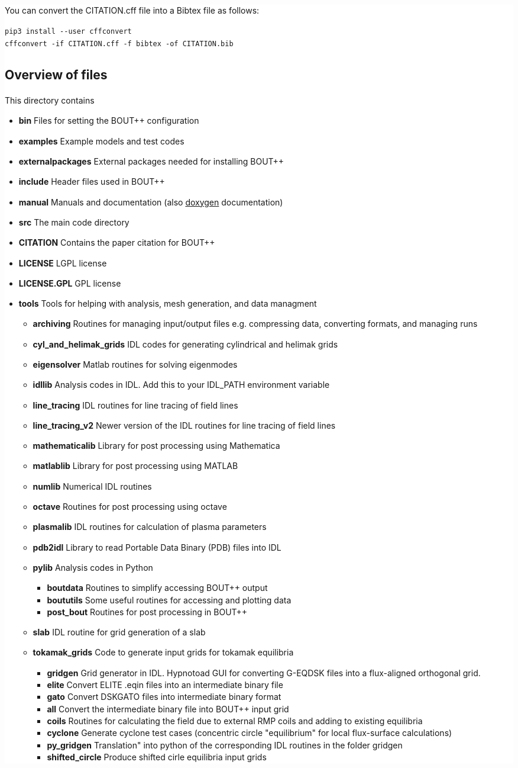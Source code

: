 You can convert the CITATION.cff file into a Bibtex file as follows:

    pip3 install --user cffconvert
    cffconvert -if CITATION.cff -f bibtex -of CITATION.bib

## Overview of files

This directory contains

* **bin**                   Files for setting the BOUT++ configuration
* **examples**              Example models and test codes
* **externalpackages**      External packages needed for installing BOUT++
* **include**               Header files used in BOUT++
* **manual**                Manuals and documentation (also [doxygen](http://www.stack.nl/~dimitri/doxygen/) documentation)
* **src**                   The main code directory
* **CITATION**              Contains the paper citation for BOUT++
* **LICENSE**               LGPL license
* **LICENSE.GPL**           GPL license
* **tools**                 Tools for helping with analysis, mesh generation, and data managment

  * **archiving**               Routines for managing input/output files e.g. compressing data, converting formats, and managing runs
  * **cyl_and_helimak_grids**   IDL codes for generating cylindrical and helimak grids
  * **eigensolver**             Matlab routines for solving eigenmodes
  * **idllib**                  Analysis codes in IDL. Add this to your IDL_PATH environment variable
  * **line_tracing**            IDL routines for line tracing of field lines
  * **line_tracing_v2**         Newer version of the IDL routines for line tracing of field lines
  * **mathematicalib**          Library for post processing using Mathematica
  * **matlablib**               Library for post processing using MATLAB
  * **numlib**                  Numerical IDL routines
  * **octave**                  Routines for post processing using octave
  * **plasmalib**               IDL routines for calculation of plasma parameters
  * **pdb2idl**                 Library to read Portable Data Binary (PDB) files into IDL
  * **pylib**                   Analysis codes in Python

    * **boutdata**        Routines to simplify accessing BOUT++ output
    * **boututils**       Some useful routines for accessing and plotting data
    * **post_bout**       Routines for post processing in BOUT++

  * **slab**              IDL routine for grid generation of a slab
  * **tokamak_grids**     Code to generate input grids for tokamak equilibria

    * **gridgen**         Grid generator in IDL. Hypnotoad GUI for converting G-EQDSK files into a flux-aligned orthogonal grid.
    * **elite**           Convert ELITE .eqin files into an intermediate binary file
    * **gato**            Convert DSKGATO files into intermediate binary format
    * **all**             Convert the intermediate binary file into BOUT++ input grid
    * **coils**           Routines for calculating the field due to external RMP coils and adding to existing equilibria
    * **cyclone**         Generate cyclone test cases (concentric circle "equilibrium" for local flux-surface calculations)
    * **py_gridgen**      Translation" into python of the corresponding IDL routines in the folder gridgen
    * **shifted_circle**  Produce shifted cirle equilibria input grids
